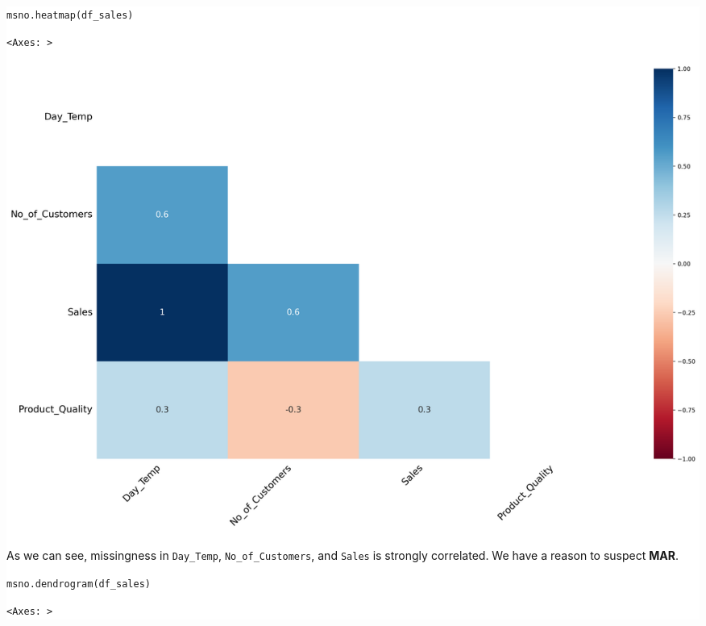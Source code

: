 


```python
msno.heatmap(df_sales)
```




    <Axes: >




    
![png](Report6_files/Report6_62_1.png)
    


As we can see, missingness in `Day_Temp`, `No_of_Customers`, and `Sales` is strongly correlated. We have a reason to suspect **MAR**.


```python
msno.dendrogram(df_sales)
```




    <Axes: >
